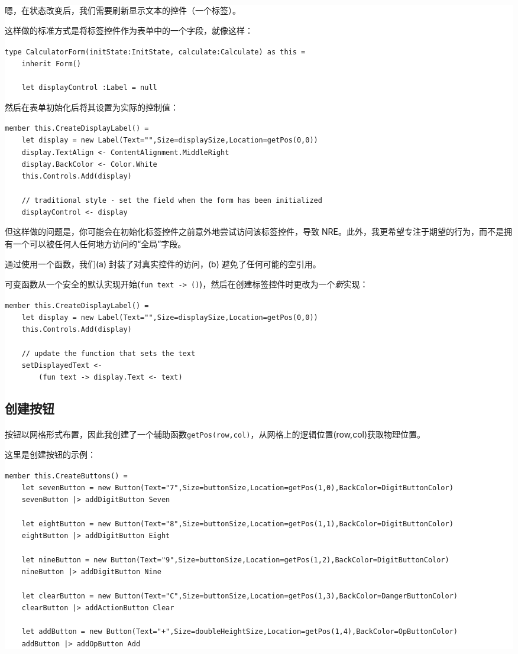 嗯，在状态改变后，我们需要刷新显示文本的控件（一个标签）。

这样做的标准方式是将标签控件作为表单中的一个字段，就像这样：

```
type CalculatorForm(initState:InitState, calculate:Calculate) as this = 
    inherit Form()

    let displayControl :Label = null 
```

然后在表单初始化后将其设置为实际的控制值：

```
member this.CreateDisplayLabel() = 
    let display = new Label(Text="",Size=displaySize,Location=getPos(0,0))
    display.TextAlign <- ContentAlignment.MiddleRight
    display.BackColor <- Color.White
    this.Controls.Add(display)

    // traditional style - set the field when the form has been initialized
    displayControl <- display 
```

但这样做的问题是，你可能会在初始化标签控件之前意外地尝试访问该标签控件，导致 NRE。此外，我更希望专注于期望的行为，而不是拥有一个可以被任何人任何地方访问的“全局”字段。

通过使用一个函数，我们(a) 封装了对真实控件的访问，(b) 避免了任何可能的空引用。

可变函数从一个安全的默认实现开始(`fun text -> ()`)，然后在创建标签控件时更改为一个*新*实现：

```
member this.CreateDisplayLabel() = 
    let display = new Label(Text="",Size=displaySize,Location=getPos(0,0))
    this.Controls.Add(display)

    // update the function that sets the text
    setDisplayedText <-
        (fun text -> display.Text <- text) 
```

## 创建按钮

按钮以网格形式布置，因此我创建了一个辅助函数`getPos(row,col)`，从网格上的逻辑位置(row,col)获取物理位置。

这里是创建按钮的示例：

```
member this.CreateButtons() = 
    let sevenButton = new Button(Text="7",Size=buttonSize,Location=getPos(1,0),BackColor=DigitButtonColor)
    sevenButton |> addDigitButton Seven

    let eightButton = new Button(Text="8",Size=buttonSize,Location=getPos(1,1),BackColor=DigitButtonColor)
    eightButton |> addDigitButton Eight

    let nineButton = new Button(Text="9",Size=buttonSize,Location=getPos(1,2),BackColor=DigitButtonColor)
    nineButton |> addDigitButton Nine

    let clearButton = new Button(Text="C",Size=buttonSize,Location=getPos(1,3),BackColor=DangerButtonColor)
    clearButton |> addActionButton Clear

    let addButton = new Button(Text="+",Size=doubleHeightSize,Location=getPos(1,4),BackColor=OpButtonColor)
    addButton |> addOpButton Add 
```
